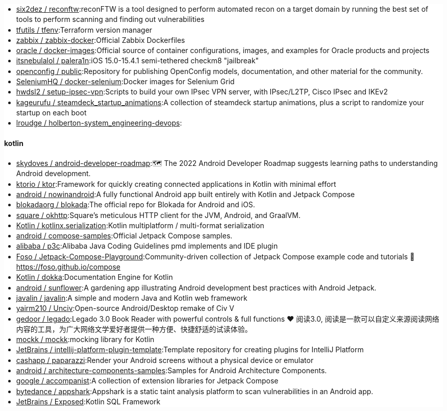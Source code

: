 * [six2dez / reconftw](https://github.com/six2dez/reconftw):reconFTW is a tool designed to perform automated recon on a target domain by running the best set of tools to perform scanning and finding out vulnerabilities
* [tfutils / tfenv](https://github.com/tfutils/tfenv):Terraform version manager
* [zabbix / zabbix-docker](https://github.com/zabbix/zabbix-docker):Official Zabbix Dockerfiles
* [oracle / docker-images](https://github.com/oracle/docker-images):Official source of container configurations, images, and examples for Oracle products and projects
* [itsnebulalol / palera1n](https://github.com/itsnebulalol/palera1n):iOS 15.0-15.4.1 semi-tethered checkm8 "jailbreak"
* [openconfig / public](https://github.com/openconfig/public):Repository for publishing OpenConfig models, documentation, and other material for the community.
* [SeleniumHQ / docker-selenium](https://github.com/SeleniumHQ/docker-selenium):Docker images for Selenium Grid
* [hwdsl2 / setup-ipsec-vpn](https://github.com/hwdsl2/setup-ipsec-vpn):Scripts to build your own IPsec VPN server, with IPsec/L2TP, Cisco IPsec and IKEv2
* [kageurufu / steamdeck_startup_animations](https://github.com/kageurufu/steamdeck_startup_animations):A collection of steamdeck startup animations, plus a script to randomize your startup on each boot
* [lroudge / holberton-system_engineering-devops](https://github.com/lroudge/holberton-system_engineering-devops):

#### kotlin
* [skydoves / android-developer-roadmap](https://github.com/skydoves/android-developer-roadmap):🗺
The 2022 Android Developer Roadmap suggests learning paths to understanding Android development.
* [ktorio / ktor](https://github.com/ktorio/ktor):Framework for quickly creating connected applications in Kotlin with minimal effort
* [android / nowinandroid](https://github.com/android/nowinandroid):A fully functional Android app built entirely with Kotlin and Jetpack Compose
* [blokadaorg / blokada](https://github.com/blokadaorg/blokada):The official repo for Blokada for Android and iOS.
* [square / okhttp](https://github.com/square/okhttp):Square’s meticulous HTTP client for the JVM, Android, and GraalVM.
* [Kotlin / kotlinx.serialization](https://github.com/Kotlin/kotlinx.serialization):Kotlin multiplatform / multi-format serialization
* [android / compose-samples](https://github.com/android/compose-samples):Official Jetpack Compose samples.
* [alibaba / p3c](https://github.com/alibaba/p3c):Alibaba Java Coding Guidelines pmd implements and IDE plugin
* [Foso / Jetpack-Compose-Playground](https://github.com/Foso/Jetpack-Compose-Playground):Community-driven collection of Jetpack Compose example code and tutorials
🚀
https://foso.github.io/compose
* [Kotlin / dokka](https://github.com/Kotlin/dokka):Documentation Engine for Kotlin
* [android / sunflower](https://github.com/android/sunflower):A gardening app illustrating Android development best practices with Android Jetpack.
* [javalin / javalin](https://github.com/javalin/javalin):A simple and modern Java and Kotlin web framework
* [yairm210 / Unciv](https://github.com/yairm210/Unciv):Open-source Android/Desktop remake of Civ V
* [gedoor / legado](https://github.com/gedoor/legado):Legado 3.0 Book Reader with powerful controls & full functions
❤️
阅读3.0, 阅读是一款可以自定义来源阅读网络内容的工具，为广大网络文学爱好者提供一种方便、快捷舒适的试读体验。
* [mockk / mockk](https://github.com/mockk/mockk):mocking library for Kotlin
* [JetBrains / intellij-platform-plugin-template](https://github.com/JetBrains/intellij-platform-plugin-template):Template repository for creating plugins for IntelliJ Platform
* [cashapp / paparazzi](https://github.com/cashapp/paparazzi):Render your Android screens without a physical device or emulator
* [android / architecture-components-samples](https://github.com/android/architecture-components-samples):Samples for Android Architecture Components.
* [google / accompanist](https://github.com/google/accompanist):A collection of extension libraries for Jetpack Compose
* [bytedance / appshark](https://github.com/bytedance/appshark):Appshark is a static taint analysis platform to scan vulnerabilities in an Android app.
* [JetBrains / Exposed](https://github.com/JetBrains/Exposed):Kotlin SQL Framework
